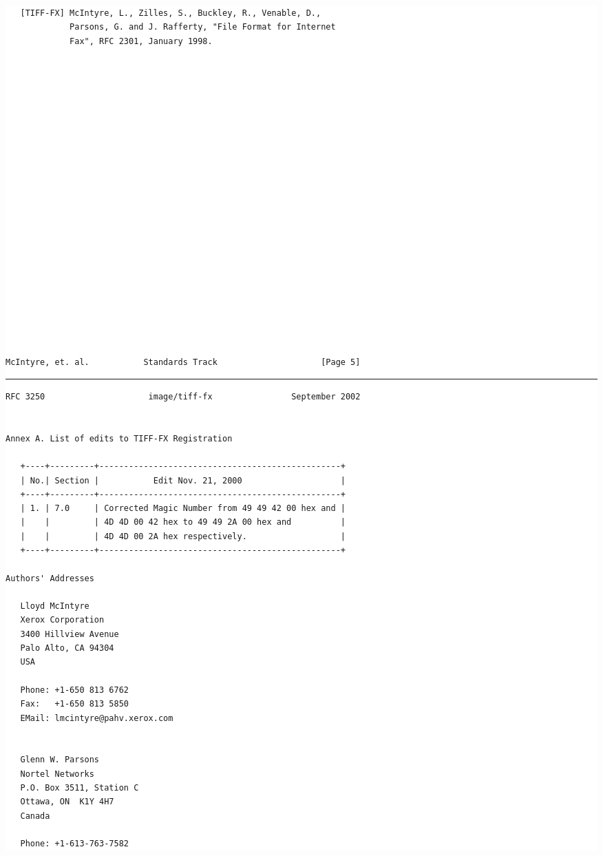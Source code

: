 ``` newpage
   [TIFF-FX] McIntyre, L., Zilles, S., Buckley, R., Venable, D.,
             Parsons, G. and J. Rafferty, "File Format for Internet
             Fax", RFC 2301, January 1998.






















McIntyre, et. al.           Standards Track                     [Page 5]
```

------------------------------------------------------------------------

``` newpage
RFC 3250                     image/tiff-fx                September 2002


Annex A. List of edits to TIFF-FX Registration

   +----+---------+-------------------------------------------------+
   | No.| Section |           Edit Nov. 21, 2000                    |
   +----+---------+-------------------------------------------------+
   | 1. | 7.0     | Corrected Magic Number from 49 49 42 00 hex and |
   |    |         | 4D 4D 00 42 hex to 49 49 2A 00 hex and          |
   |    |         | 4D 4D 00 2A hex respectively.                   |
   +----+---------+-------------------------------------------------+

Authors' Addresses

   Lloyd McIntyre
   Xerox Corporation
   3400 Hillview Avenue
   Palo Alto, CA 94304
   USA

   Phone: +1-650 813 6762
   Fax:   +1-650 813 5850
   EMail: lmcintyre@pahv.xerox.com


   Glenn W. Parsons
   Nortel Networks
   P.O. Box 3511, Station C
   Ottawa, ON  K1Y 4H7
   Canada

   Phone: +1-613-763-7582
```